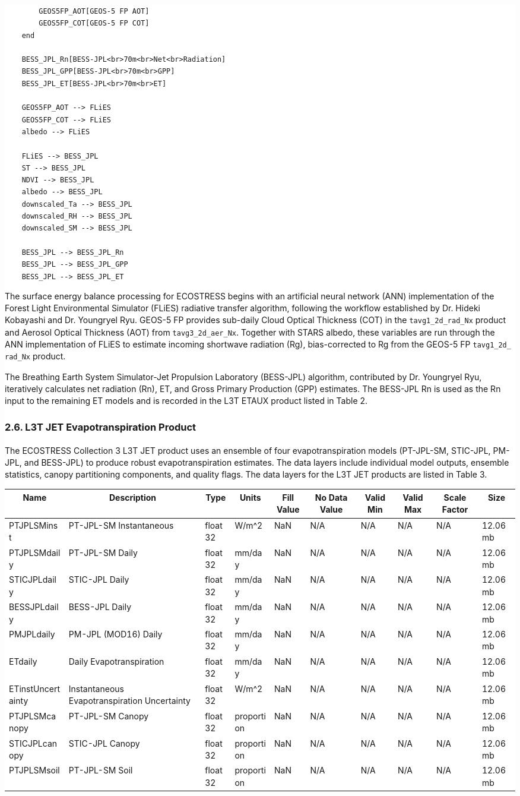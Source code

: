```mermaid
        GEOS5FP_AOT[GEOS-5 FP AOT]
        GEOS5FP_COT[GEOS-5 FP COT]
    end

    BESS_JPL_Rn[BESS-JPL<br>70m<br>Net<br>Radiation]
    BESS_JPL_GPP[BESS-JPL<br>70m<br>GPP]
    BESS_JPL_ET[BESS-JPL<br>70m<br>ET]

    GEOS5FP_AOT --> FLiES
    GEOS5FP_COT --> FLiES
    albedo --> FLiES
    
    FLiES --> BESS_JPL
    ST --> BESS_JPL
    NDVI --> BESS_JPL
    albedo --> BESS_JPL
    downscaled_Ta --> BESS_JPL
    downscaled_RH --> BESS_JPL
    downscaled_SM --> BESS_JPL

    BESS_JPL --> BESS_JPL_Rn
    BESS_JPL --> BESS_JPL_GPP
    BESS_JPL --> BESS_JPL_ET
```

The surface energy balance processing for ECOSTRESS begins with an artificial neural network (ANN) implementation of the Forest Light Environmental Simulator (FLiES) radiative transfer algorithm, following the workflow established by Dr. Hideki Kobayashi and Dr. Youngryel Ryu. GEOS-5 FP provides sub-daily Cloud Optical Thickness (COT) in the `tavg1_2d_rad_Nx` product and Aerosol Optical Thickness (AOT) from `tavg3_2d_aer_Nx`. Together with STARS albedo, these variables are run through the ANN implementation of FLiES to estimate incoming shortwave radiation (Rg), bias-corrected to Rg from the GEOS-5 FP `tavg1_2d_rad_Nx` product.

The Breathing Earth System Simulator-Jet Propulsion Laboratory (BESS-JPL) algorithm, contributed by Dr. Youngryel Ryu, iteratively calculates net radiation (Rn), ET, and Gross Primary Production (GPP) estimates. The BESS-JPL Rn is used as the Rn input to the remaining ET models and is recorded in the L3T ETAUX product listed in Table 2.

### 2.6. L3T JET Evapotranspiration Product

The ECOSTRESS Collection 3 L3T JET product uses an ensemble of four evapotranspiration models (PT-JPL-SM, STIC-JPL, PM-JPL, and BESS-JPL) to produce robust evapotranspiration estimates. The data layers include individual model outputs, ensemble statistics, canopy partitioning components, and quality flags. The data layers for the L3T JET products are listed in Table 3.

| **Name** | **Description** | **Type** | **Units** | **Fill Value** | **No Data Value** | **Valid Min** | **Valid Max** | **Scale Factor** |**Size** |
| --- | --- | --- | --- | --- | --- | --- | --- | --- | -- |
| PTJPLSMinst | PT-JPL-SM Instantaneous | float32 | W/m^2 | NaN | N/A | N/A | N/A | N/A | 12.06 mb |
| PTJPLSMdaily | PT-JPL-SM Daily | float32 | mm/day | NaN | N/A | N/A | N/A | N/A | 12.06 mb |
| STICJPLdaily | STIC-JPL Daily | float32 | mm/day | NaN | N/A | N/A | N/A | N/A | 12.06 mb |
| BESSJPLdaily | BESS-JPL Daily | float32 | mm/day | NaN | N/A | N/A | N/A | N/A | 12.06 mb |
| PMJPLdaily | PM-JPL (MOD16) Daily | float32 | mm/day | NaN | N/A | N/A | N/A | N/A | 12.06 mb |
| ETdaily | Daily Evapotranspiration | float32 | mm/day | NaN | N/A | N/A | N/A | N/A | 12.06 mb |
| ETinstUncertainty | Instantaneous Evapotranspiration Uncertainty | float32 | W/m^2 | NaN | N/A | N/A | N/A | N/A | 12.06 mb |
| PTJPLSMcanopy | PT-JPL-SM Canopy | float32 | proportion | NaN | N/A | N/A | N/A | N/A | 12.06 mb |
| STICJPLcanopy | STIC-JPL Canopy | float32 | proportion | NaN | N/A | N/A | N/A | N/A | 12.06 mb |
| PTJPLSMsoil | PT-JPL-SM Soil | float32 | proportion | NaN | N/A | N/A | N/A | N/A | 12.06 mb |